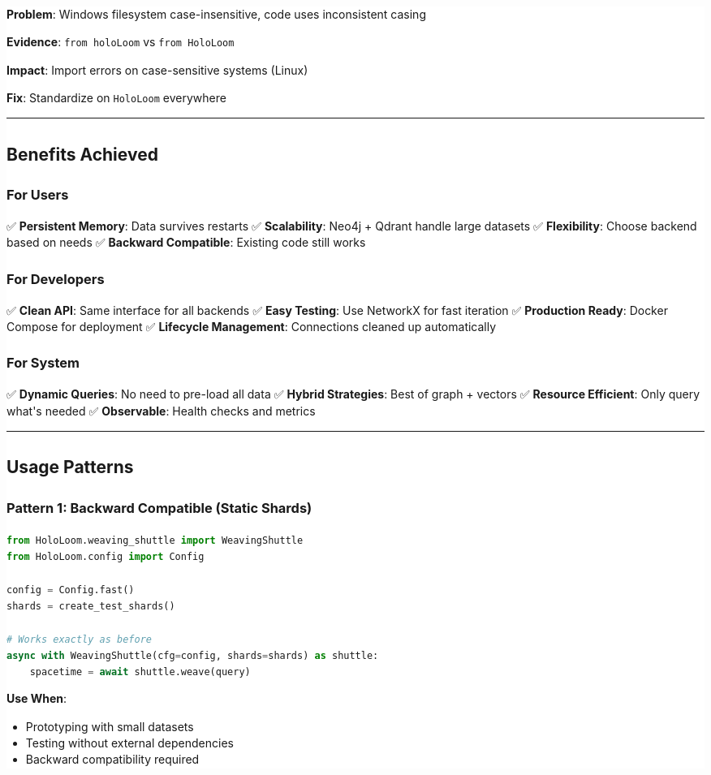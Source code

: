 **Problem**: Windows filesystem case-insensitive, code uses inconsistent casing

**Evidence**: `from holoLoom` vs `from HoloLoom`

**Impact**: Import errors on case-sensitive systems (Linux)

**Fix**: Standardize on `HoloLoom` everywhere

---

## Benefits Achieved

### For Users

✅ **Persistent Memory**: Data survives restarts
✅ **Scalability**: Neo4j + Qdrant handle large datasets
✅ **Flexibility**: Choose backend based on needs
✅ **Backward Compatible**: Existing code still works

### For Developers

✅ **Clean API**: Same interface for all backends
✅ **Easy Testing**: Use NetworkX for fast iteration
✅ **Production Ready**: Docker Compose for deployment
✅ **Lifecycle Management**: Connections cleaned up automatically

### For System

✅ **Dynamic Queries**: No need to pre-load all data
✅ **Hybrid Strategies**: Best of graph + vectors
✅ **Resource Efficient**: Only query what's needed
✅ **Observable**: Health checks and metrics

---

## Usage Patterns

### Pattern 1: Backward Compatible (Static Shards)

```python
from HoloLoom.weaving_shuttle import WeavingShuttle
from HoloLoom.config import Config

config = Config.fast()
shards = create_test_shards()

# Works exactly as before
async with WeavingShuttle(cfg=config, shards=shards) as shuttle:
    spacetime = await shuttle.weave(query)
```

**Use When**:
- Prototyping with small datasets
- Testing without external dependencies
- Backward compatibility required

